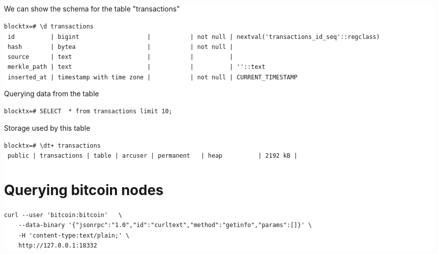 We can show the schema for the table "transactions"
```
blocktx=# \d transactions
 id          | bigint                   |           | not null | nextval('transactions_id_seq'::regclass)
 hash        | bytea                    |           | not null | 
 source      | text                     |           |          | 
 merkle_path | text                     |           |          | ''::text
 inserted_at | timestamp with time zone |           | not null | CURRENT_TIMESTAMP
```

Querying data from the table
```
blocktx=# SELECT  * from transactions limit 10;
```

Storage used by this table
```
blocktx=# \dt+ transactions
 public | transactions | table | arcuser | permanent   | heap          | 2192 kB |
```



# Querying bitcoin nodes


```
curl --user 'bitcoin:bitcoin'   \
    --data-binary '{"jsonrpc":"1.0","id":"curltext","method":"getinfo","params":[]}' \
    -H 'content-type:text/plain;' \
    http://127.0.0.1:18332

```